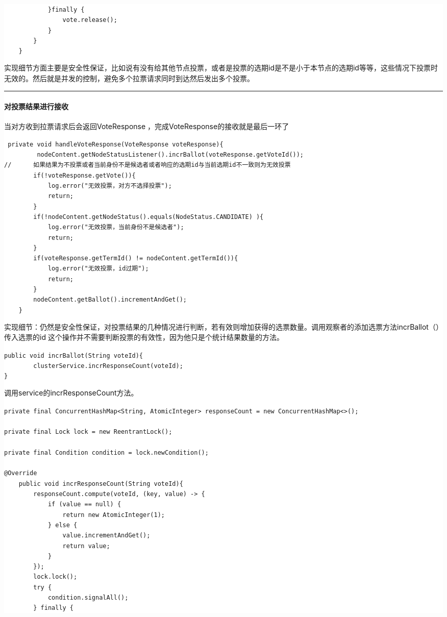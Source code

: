 ```
            }finally {
                vote.release();
            }
        }
    }
```

实现细节方面主要是安全性保证，比如说有没有给其他节点投票，或者是投票的选期id是不是小于本节点的选期id等等，这些情况下投票时无效的。然后就是并发的控制，避免多个拉票请求同时到达然后发出多个投票。

---

#### 对投票结果进行接收

当对方收到拉票请求后会返回VoteResponse ，完成VoteResponse的接收就是最后一环了

```
 private void handleVoteResponse(VoteResponse voteResponse){
         nodeContent.getNodeStatusListener().incrBallot(voteResponse.getVoteId());
//      如果结果为不投票或者当前身份不是候选者或者响应的选期id与当前选期id不一致则为无效投票
        if(!voteResponse.getVote()){
            log.error("无效投票，对方不选择投票");
            return;
        }
        if(!nodeContent.getNodeStatus().equals(NodeStatus.CANDIDATE) ){
            log.error("无效投票，当前身份不是候选者");
            return;
        }
        if(voteResponse.getTermId() != nodeContent.getTermId()){
            log.error("无效投票，id过期");
            return;
        }
        nodeContent.getBallot().incrementAndGet();
    }
```

实现细节：仍然是安全性保证，对投票结果的几种情况进行判断，若有效则增加获得的选票数量。调用观察者的添加选票方法incrBallot（）传入选票的id 这个操作并不需要判断投票的有效性，因为他只是个统计结果数量的方法。

```
public void incrBallot(String voteId){
        clusterService.incrResponseCount(voteId);
}
```

调用service的incrResponseCount方法。

```
private final ConcurrentHashMap<String, AtomicInteger> responseCount = new ConcurrentHashMap<>();

private final Lock lock = new ReentrantLock();

private final Condition condition = lock.newCondition();

@Override
    public void incrResponseCount(String voteId){
        responseCount.compute(voteId, (key, value) -> {
            if (value == null) {
                return new AtomicInteger(1);
            } else {
                value.incrementAndGet();
                return value;
            }
        });
        lock.lock();
        try {
            condition.signalAll();
        } finally {
```